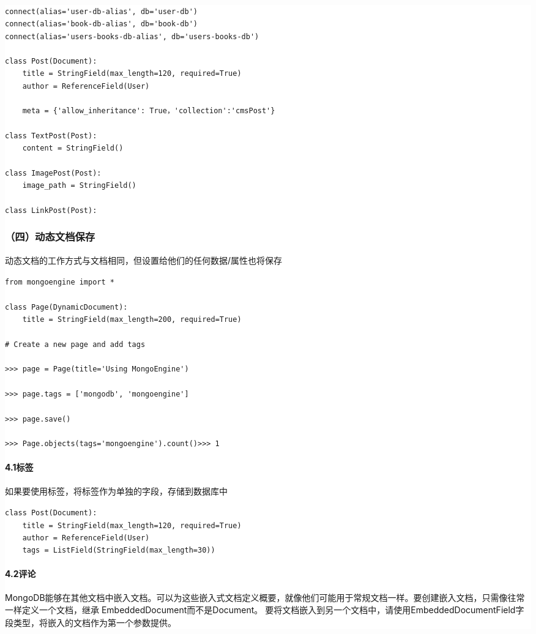 ```
connect(alias='user-db-alias', db='user-db')
connect(alias='book-db-alias', db='book-db')
connect(alias='users-books-db-alias', db='users-books-db')

class Post(Document):
    title = StringField(max_length=120, required=True)
    author = ReferenceField(User)

    meta = {'allow_inheritance': True，'collection':'cmsPost'}

class TextPost(Post):
    content = StringField()

class ImagePost(Post):
    image_path = StringField()

class LinkPost(Post):
```
### （四）动态文档保存
动态文档的工作方式与文档相同，但设置给他们的任何数据/属性也将保存
```
from mongoengine import *

class Page(DynamicDocument):
    title = StringField(max_length=200, required=True)

# Create a new page and add tags

>>> page = Page(title='Using MongoEngine')

>>> page.tags = ['mongodb', 'mongoengine']

>>> page.save()

>>> Page.objects(tags='mongoengine').count()>>> 1

```

#### 4.1标签
如果要使用标签，将标签作为单独的字段，存储到数据库中
```
class Post(Document):
    title = StringField(max_length=120, required=True)
    author = ReferenceField(User)
    tags = ListField(StringField(max_length=30))
```
#### 4.2评论
MongoDB能够在其他文档中嵌入文档。可以为这些嵌入式文档定义概要，就像他们可能用于常规文档一样。要创建嵌入文档，只需像往常一样定义一个文档，继承
EmbeddedDocument而不是Document。
要将文档嵌入到另一个文档中，请使用EmbeddedDocumentField字段类型，将嵌入的文档作为第一个参数提供。
